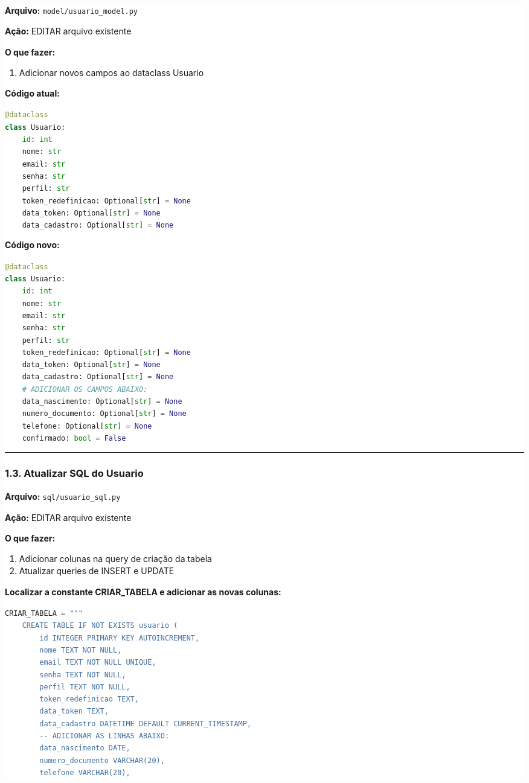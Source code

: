 **Arquivo:** `model/usuario_model.py`

**Ação:** EDITAR arquivo existente

**O que fazer:**
1. Adicionar novos campos ao dataclass Usuario

**Código atual:**
```python
@dataclass
class Usuario:
    id: int
    nome: str
    email: str
    senha: str
    perfil: str
    token_redefinicao: Optional[str] = None
    data_token: Optional[str] = None
    data_cadastro: Optional[str] = None
```

**Código novo:**
```python
@dataclass
class Usuario:
    id: int
    nome: str
    email: str
    senha: str
    perfil: str
    token_redefinicao: Optional[str] = None
    data_token: Optional[str] = None
    data_cadastro: Optional[str] = None
    # ADICIONAR OS CAMPOS ABAIXO:
    data_nascimento: Optional[str] = None
    numero_documento: Optional[str] = None
    telefone: Optional[str] = None
    confirmado: bool = False
```

---

### 1.3. Atualizar SQL do Usuario

**Arquivo:** `sql/usuario_sql.py`

**Ação:** EDITAR arquivo existente

**O que fazer:**
1. Adicionar colunas na query de criação da tabela
2. Atualizar queries de INSERT e UPDATE

**Localizar a constante CRIAR_TABELA e adicionar as novas colunas:**

```python
CRIAR_TABELA = """
    CREATE TABLE IF NOT EXISTS usuario (
        id INTEGER PRIMARY KEY AUTOINCREMENT,
        nome TEXT NOT NULL,
        email TEXT NOT NULL UNIQUE,
        senha TEXT NOT NULL,
        perfil TEXT NOT NULL,
        token_redefinicao TEXT,
        data_token TEXT,
        data_cadastro DATETIME DEFAULT CURRENT_TIMESTAMP,
        -- ADICIONAR AS LINHAS ABAIXO:
        data_nascimento DATE,
        numero_documento VARCHAR(20),
        telefone VARCHAR(20),
```